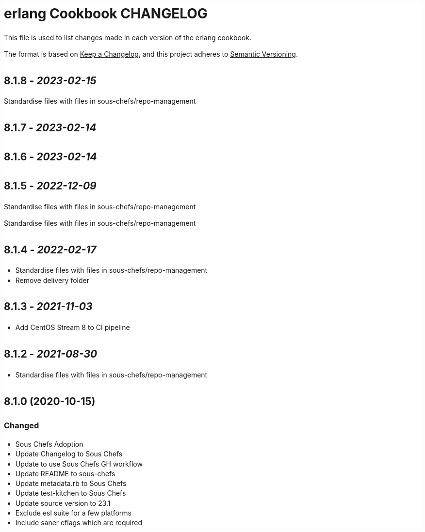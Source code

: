 # erlang Cookbook CHANGELOG

This file is used to list changes made in each version of the erlang cookbook.

The format is based on [Keep a Changelog](https://keepachangelog.com/en/1.0.0/),
and this project adheres to [Semantic Versioning](https://semver.org/spec/v2.0.0.html).

## 8.1.8 - *2023-02-15*

Standardise files with files in sous-chefs/repo-management

## 8.1.7 - *2023-02-14*

## 8.1.6 - *2023-02-14*

## 8.1.5 - *2022-12-09*

Standardise files with files in sous-chefs/repo-management

Standardise files with files in sous-chefs/repo-management

## 8.1.4 - *2022-02-17*

- Standardise files with files in sous-chefs/repo-management
- Remove delivery folder

## 8.1.3 - *2021-11-03*

- Add CentOS Stream 8 to CI pipeline

## 8.1.2 - *2021-08-30*

- Standardise files with files in sous-chefs/repo-management

## 8.1.0 (2020-10-15)

### Changed

- Sous Chefs Adoption
- Update Changelog to Sous Chefs
- Update to use Sous Chefs GH workflow
- Update README to sous-chefs
- Update metadata.rb to Sous Chefs
- Update test-kitchen to Sous Chefs
- Update source version to 23.1
- Exclude esl suite for a few platforms
- Include saner cflags which are required
